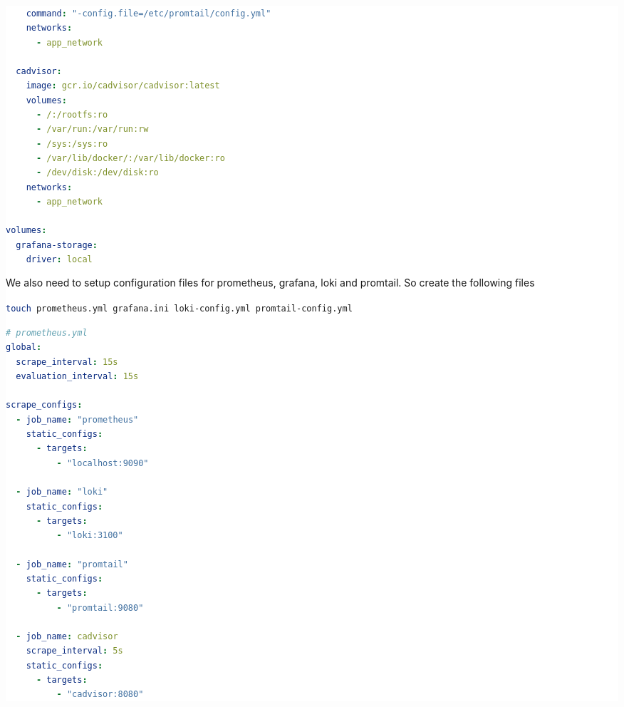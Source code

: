 ```yaml
    command: "-config.file=/etc/promtail/config.yml"
    networks:
      - app_network

  cadvisor:
    image: gcr.io/cadvisor/cadvisor:latest
    volumes:
      - /:/rootfs:ro
      - /var/run:/var/run:rw
      - /sys:/sys:ro
      - /var/lib/docker/:/var/lib/docker:ro
      - /dev/disk:/dev/disk:ro
    networks:
      - app_network

volumes:
  grafana-storage:
    driver: local
```

We also need to setup configuration files for prometheus, grafana, loki and promtail. So create the following files

```bash
touch prometheus.yml grafana.ini loki-config.yml promtail-config.yml
```

```yml
# prometheus.yml
global:
  scrape_interval: 15s
  evaluation_interval: 15s

scrape_configs:
  - job_name: "prometheus"
    static_configs:
      - targets:
          - "localhost:9090"

  - job_name: "loki"
    static_configs:
      - targets:
          - "loki:3100"

  - job_name: "promtail"
    static_configs:
      - targets:
          - "promtail:9080"

  - job_name: cadvisor
    scrape_interval: 5s
    static_configs:
      - targets:
          - "cadvisor:8080"
```
